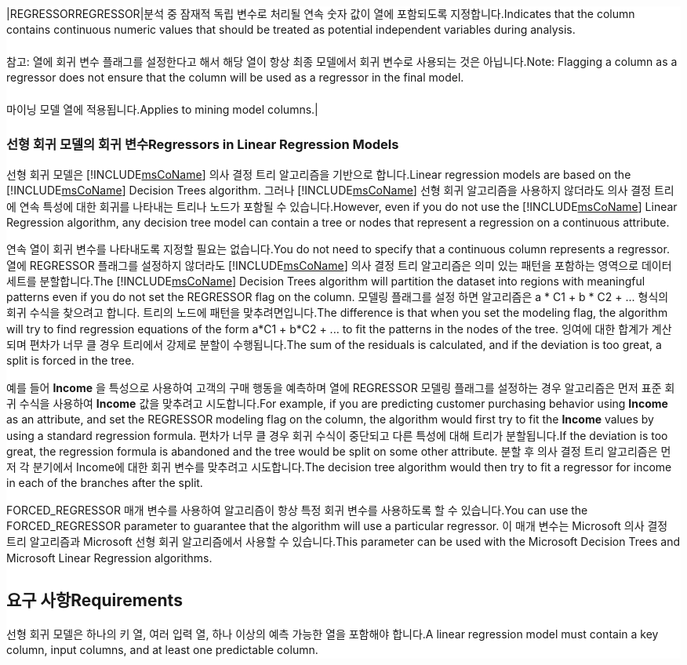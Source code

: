 |<span data-ttu-id="61e49-161">REGRESSOR</span><span class="sxs-lookup"><span data-stu-id="61e49-161">REGRESSOR</span></span>|<span data-ttu-id="61e49-162">분석 중 잠재적 독립 변수로 처리될 연속 숫자 값이 열에 포함되도록 지정합니다.</span><span class="sxs-lookup"><span data-stu-id="61e49-162">Indicates that the column contains continuous numeric values that should be treated as potential independent variables during analysis.</span></span><br /><br /> <span data-ttu-id="61e49-163">참고: 열에 회귀 변수 플래그를 설정한다고 해서 해당 열이 항상 최종 모델에서 회귀 변수로 사용되는 것은 아닙니다.</span><span class="sxs-lookup"><span data-stu-id="61e49-163">Note: Flagging a column as a regressor does not ensure that the column will be used as a regressor in the final model.</span></span><br /><br /> <span data-ttu-id="61e49-164">마이닝 모델 열에 적용됩니다.</span><span class="sxs-lookup"><span data-stu-id="61e49-164">Applies to mining model columns.</span></span>|  
  
### <a name="regressors-in-linear-regression-models"></a><span data-ttu-id="61e49-165">선형 회귀 모델의 회귀 변수</span><span class="sxs-lookup"><span data-stu-id="61e49-165">Regressors in Linear Regression Models</span></span>  
 <span data-ttu-id="61e49-166">선형 회귀 모델은 [!INCLUDE[msCoName](../../includes/msconame-md.md)] 의사 결정 트리 알고리즘을 기반으로 합니다.</span><span class="sxs-lookup"><span data-stu-id="61e49-166">Linear regression models are based on the [!INCLUDE[msCoName](../../includes/msconame-md.md)] Decision Trees algorithm.</span></span> <span data-ttu-id="61e49-167">그러나 [!INCLUDE[msCoName](../../includes/msconame-md.md)] 선형 회귀 알고리즘을 사용하지 않더라도 의사 결정 트리에 연속 특성에 대한 회귀를 나타내는 트리나 노드가 포함될 수 있습니다.</span><span class="sxs-lookup"><span data-stu-id="61e49-167">However, even if you do not use the [!INCLUDE[msCoName](../../includes/msconame-md.md)] Linear Regression algorithm, any decision tree model can contain a tree or nodes that represent a regression on a continuous attribute.</span></span>  
  
 <span data-ttu-id="61e49-168">연속 열이 회귀 변수를 나타내도록 지정할 필요는 없습니다.</span><span class="sxs-lookup"><span data-stu-id="61e49-168">You do not need to specify that a continuous column represents a regressor.</span></span> <span data-ttu-id="61e49-169">열에 REGRESSOR 플래그를 설정하지 않더라도 [!INCLUDE[msCoName](../../includes/msconame-md.md)] 의사 결정 트리 알고리즘은 의미 있는 패턴을 포함하는 영역으로 데이터 세트를 분할합니다.</span><span class="sxs-lookup"><span data-stu-id="61e49-169">The [!INCLUDE[msCoName](../../includes/msconame-md.md)] Decision Trees algorithm will partition the dataset into regions with meaningful patterns even if you do not set the REGRESSOR flag on the column.</span></span> <span data-ttu-id="61e49-170">모델링 플래그를 설정 하면 알고리즘은 a \* C1 + b \* C2 + ... 형식의 회귀 수식을 찾으려고 합니다. 트리의 노드에 패턴을 맞추려면입니다.</span><span class="sxs-lookup"><span data-stu-id="61e49-170">The difference is that when you set the modeling flag, the algorithm will try to find regression equations of the form a\*C1 + b\*C2 + ... to fit the patterns in the nodes of the tree.</span></span> <span data-ttu-id="61e49-171">잉여에 대한 합계가 계산되며 편차가 너무 클 경우 트리에서 강제로 분할이 수행됩니다.</span><span class="sxs-lookup"><span data-stu-id="61e49-171">The sum of the residuals is calculated, and if the deviation is too great, a split is forced in the tree.</span></span>  
  
 <span data-ttu-id="61e49-172">예를 들어 **Income** 을 특성으로 사용하여 고객의 구매 행동을 예측하며 열에 REGRESSOR 모델링 플래그를 설정하는 경우 알고리즘은 먼저 표준 회귀 수식을 사용하여 **Income** 값을 맞추려고 시도합니다.</span><span class="sxs-lookup"><span data-stu-id="61e49-172">For example, if you are predicting customer purchasing behavior using **Income** as an attribute, and set the REGRESSOR modeling flag on the column, the algorithm would first try to fit the **Income** values by using a standard regression formula.</span></span> <span data-ttu-id="61e49-173">편차가 너무 클 경우 회귀 수식이 중단되고 다른 특성에 대해 트리가 분할됩니다.</span><span class="sxs-lookup"><span data-stu-id="61e49-173">If the deviation is too great, the regression formula is abandoned and the tree would be split on some other attribute.</span></span> <span data-ttu-id="61e49-174">분할 후 의사 결정 트리 알고리즘은 먼저 각 분기에서 Income에 대한 회귀 변수를 맞추려고 시도합니다.</span><span class="sxs-lookup"><span data-stu-id="61e49-174">The decision tree algorithm would then try to fit a regressor for income in each of the branches after the split.</span></span>  
  
 <span data-ttu-id="61e49-175">FORCED_REGRESSOR 매개 변수를 사용하여 알고리즘이 항상 특정 회귀 변수를 사용하도록 할 수 있습니다.</span><span class="sxs-lookup"><span data-stu-id="61e49-175">You can use the FORCED_REGRESSOR parameter to guarantee that the algorithm will use a particular regressor.</span></span> <span data-ttu-id="61e49-176">이 매개 변수는 Microsoft 의사 결정 트리 알고리즘과 Microsoft 선형 회귀 알고리즘에서 사용할 수 있습니다.</span><span class="sxs-lookup"><span data-stu-id="61e49-176">This parameter can be used with the Microsoft Decision Trees and Microsoft Linear Regression algorithms.</span></span>  
  
## <a name="requirements"></a><span data-ttu-id="61e49-177">요구 사항</span><span class="sxs-lookup"><span data-stu-id="61e49-177">Requirements</span></span>  
 <span data-ttu-id="61e49-178">선형 회귀 모델은 하나의 키 열, 여러 입력 열, 하나 이상의 예측 가능한 열을 포함해야 합니다.</span><span class="sxs-lookup"><span data-stu-id="61e49-178">A linear regression model must contain a key column, input columns, and at least one predictable column.</span></span>  
  